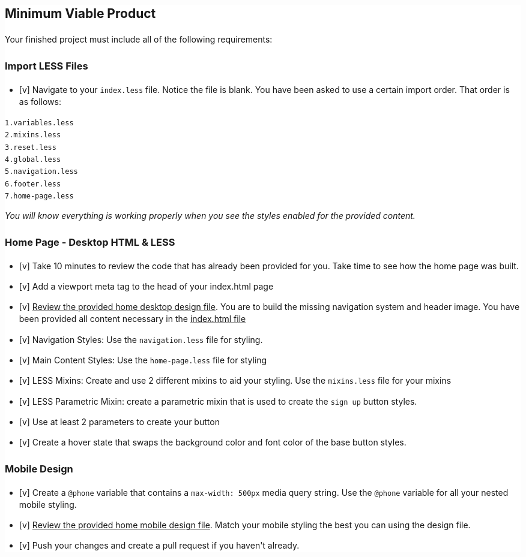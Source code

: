 ## Minimum Viable Product

Your finished project must include all of the following requirements:

### Import LESS Files

* [v] Navigate to your `index.less` file. Notice the file is blank. You have been asked to use a certain import order. That order is as follows:

```markdown
1.variables.less
2.mixins.less
3.reset.less
4.global.less
5.navigation.less
6.footer.less
7.home-page.less
```

_You will know everything is working properly when you see the styles enabled for the provided content._  

### Home Page - Desktop HTML & LESS

* [v] Take 10 minutes to review the code that has already been provided for you. Take time to see how the home page was built.

* [v] Add a viewport meta tag to the head of your index.html page

* [v] [Review the provided home desktop design file](design-files/home-desktop.png). You are to build the missing navigation system and header image. You have been provided all content necessary in the [index.html file](index.html)

* [v] Navigation Styles: Use the `navigation.less` file for styling.

* [v] Main Content Styles: Use the `home-page.less` file for styling

* [v] LESS Mixins: Create and use 2 different mixins to aid your styling. Use the `mixins.less` file for your mixins

* [v] LESS Parametric Mixin: create a parametric mixin that is used to create the `sign up` button styles.

* [v]  Use at least 2 parameters to create your button

* [v] Create a hover state that swaps the background color and font color of the base button styles.

### Mobile Design

* [v] Create a `@phone` variable that contains a `max-width: 500px` media query string. Use the `@phone` variable for all your nested mobile styling.

* [v] [Review the provided home mobile design file](design-files/home-mobile.png). Match your mobile styling the best you can using the design file.

* [v] Push your changes and create a pull request if you haven't already.
